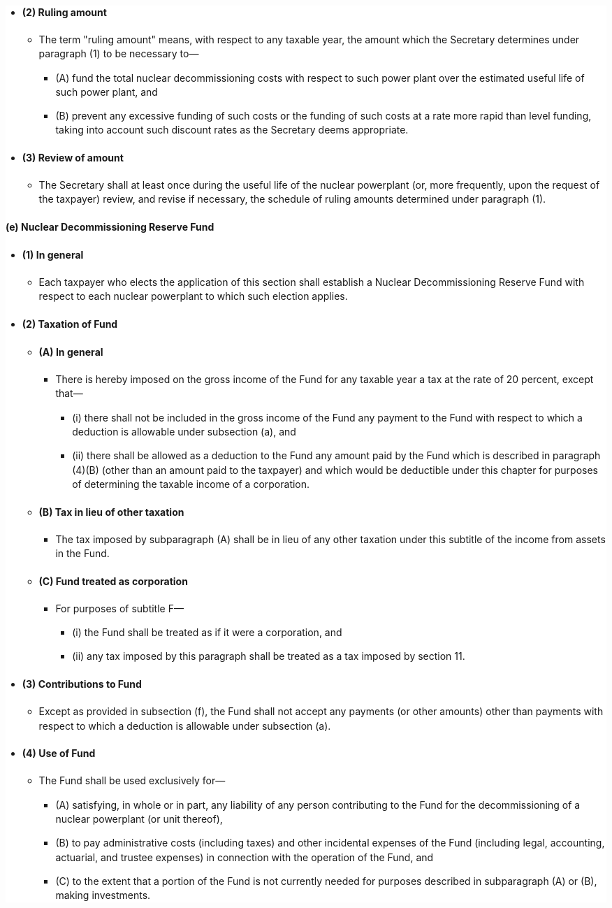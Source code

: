 * #### (2) Ruling amount
  * The term "ruling amount" means, with respect to any taxable year, the amount which the Secretary determines under paragraph (1) to be necessary to—

    * (A) fund the total nuclear decommissioning costs with respect to such power plant over the estimated useful life of such power plant, and

    * (B) prevent any excessive funding of such costs or the funding of such costs at a rate more rapid than level funding, taking into account such discount rates as the Secretary deems appropriate.

* #### (3) Review of amount
  * The Secretary shall at least once during the useful life of the nuclear powerplant (or, more frequently, upon the request of the taxpayer) review, and revise if necessary, the schedule of ruling amounts determined under paragraph (1).

#### (e) Nuclear Decommissioning Reserve Fund
* #### (1) In general
  * Each taxpayer who elects the application of this section shall establish a Nuclear Decommissioning Reserve Fund with respect to each nuclear powerplant to which such election applies.

* #### (2) Taxation of Fund
  * #### (A) In general
    * There is hereby imposed on the gross income of the Fund for any taxable year a tax at the rate of 20 percent, except that—

      * (i) there shall not be included in the gross income of the Fund any payment to the Fund with respect to which a deduction is allowable under subsection (a), and

      * (ii) there shall be allowed as a deduction to the Fund any amount paid by the Fund which is described in paragraph (4)(B) (other than an amount paid to the taxpayer) and which would be deductible under this chapter for purposes of determining the taxable income of a corporation.

  * #### (B) Tax in lieu of other taxation
    * The tax imposed by subparagraph (A) shall be in lieu of any other taxation under this subtitle of the income from assets in the Fund.

  * #### (C) Fund treated as corporation
    * For purposes of subtitle F—

      * (i) the Fund shall be treated as if it were a corporation, and

      * (ii) any tax imposed by this paragraph shall be treated as a tax imposed by section 11.

* #### (3) Contributions to Fund
  * Except as provided in subsection (f), the Fund shall not accept any payments (or other amounts) other than payments with respect to which a deduction is allowable under subsection (a).

* #### (4) Use of Fund
  * The Fund shall be used exclusively for—

    * (A) satisfying, in whole or in part, any liability of any person contributing to the Fund for the decommissioning of a nuclear powerplant (or unit thereof),

    * (B) to pay administrative costs (including taxes) and other incidental expenses of the Fund (including legal, accounting, actuarial, and trustee expenses) in connection with the operation of the Fund, and

    * (C) to the extent that a portion of the Fund is not currently needed for purposes described in subparagraph (A) or (B), making investments.
